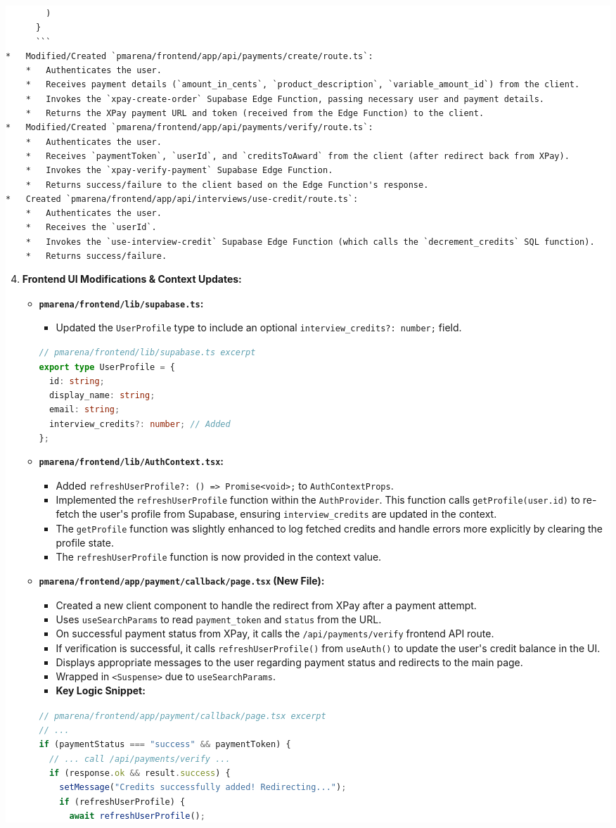             )
          }
          ```
    *   Modified/Created `pmarena/frontend/app/api/payments/create/route.ts`:
        *   Authenticates the user.
        *   Receives payment details (`amount_in_cents`, `product_description`, `variable_amount_id`) from the client.
        *   Invokes the `xpay-create-order` Supabase Edge Function, passing necessary user and payment details.
        *   Returns the XPay payment URL and token (received from the Edge Function) to the client.
    *   Modified/Created `pmarena/frontend/app/api/payments/verify/route.ts`:
        *   Authenticates the user.
        *   Receives `paymentToken`, `userId`, and `creditsToAward` from the client (after redirect back from XPay).
        *   Invokes the `xpay-verify-payment` Supabase Edge Function.
        *   Returns success/failure to the client based on the Edge Function's response.
    *   Created `pmarena/frontend/app/api/interviews/use-credit/route.ts`:
        *   Authenticates the user.
        *   Receives the `userId`.
        *   Invokes the `use-interview-credit` Supabase Edge Function (which calls the `decrement_credits` SQL function).
        *   Returns success/failure.

4.  **Frontend UI Modifications & Context Updates:**

    *   **`pmarena/frontend/lib/supabase.ts`:**
        *   Updated the `UserProfile` type to include an optional `interview_credits?: number;` field.
          ```typescript
          // pmarena/frontend/lib/supabase.ts excerpt
          export type UserProfile = {
            id: string;
            display_name: string;
            email: string;
            interview_credits?: number; // Added
          };
          ```

    *   **`pmarena/frontend/lib/AuthContext.tsx`:**
        *   Added `refreshUserProfile?: () => Promise<void>;` to `AuthContextProps`.
        *   Implemented the `refreshUserProfile` function within the `AuthProvider`. This function calls `getProfile(user.id)` to re-fetch the user's profile from Supabase, ensuring `interview_credits` are updated in the context.
        *   The `getProfile` function was slightly enhanced to log fetched credits and handle errors more explicitly by clearing the profile state.
        *   The `refreshUserProfile` function is now provided in the context value.

    *   **`pmarena/frontend/app/payment/callback/page.tsx` (New File):**
        *   Created a new client component to handle the redirect from XPay after a payment attempt.
        *   Uses `useSearchParams` to read `payment_token` and `status` from the URL.
        *   On successful payment status from XPay, it calls the `/api/payments/verify` frontend API route.
        *   If verification is successful, it calls `refreshUserProfile()` from `useAuth()` to update the user's credit balance in the UI.
        *   Displays appropriate messages to the user regarding payment status and redirects to the main page.
        *   Wrapped in `<Suspense>` due to `useSearchParams`.
        *   **Key Logic Snippet:**
          ```typescript
          // pmarena/frontend/app/payment/callback/page.tsx excerpt
          // ...
          if (paymentStatus === "success" && paymentToken) {
            // ... call /api/payments/verify ...
            if (response.ok && result.success) {
              setMessage("Credits successfully added! Redirecting...");
              if (refreshUserProfile) {
                await refreshUserProfile(); 